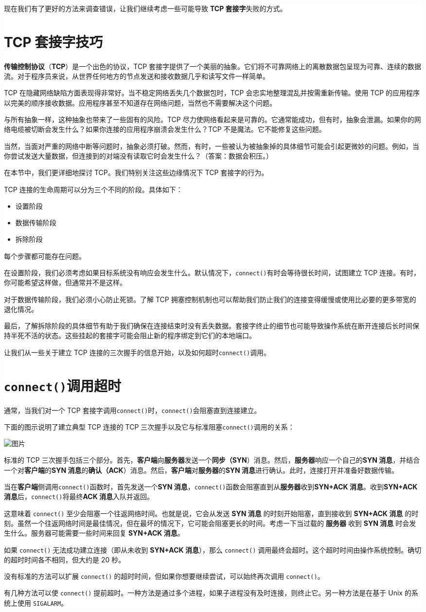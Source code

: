 现在我们有了更好的方法来调查错误，让我们继续考虑一些可能导致 **TCP 套接字**失败的方式。

# TCP 套接字技巧

**传输控制协议**（**TCP**）是一个出色的协议，TCP 套接字提供了一个美丽的抽象。它们将不可靠网络上的离散数据包呈现为可靠、连续的数据流。对于程序员来说，从世界任何地方的节点发送和接收数据几乎和读写文件一样简单。

TCP 在隐藏网络缺陷方面表现得非常好。当不稳定网络丢失几个数据包时，TCP 会忠实地整理混乱并按需重新传输。使用 TCP 的应用程序以完美的顺序接收数据。应用程序甚至不知道存在网络问题，当然也不需要解决这个问题。

与所有抽象一样，这种抽象也带来了一些固有的风险。TCP 尽力使网络看起来是可靠的。它通常能成功，但有时，抽象会泄漏。如果你的网络电缆被切断会发生什么？如果你连接的应用程序崩溃会发生什么？TCP 不是魔法。它不能修复这些问题。

当然，当面对严重的网络中断等问题时，抽象必须打破。然而，有时，一些被认为被抽象掉的具体细节可能会引起更微妙的问题。例如，当你尝试发送大量数据，但连接到的对端没有读取它时会发生什么？（答案：数据会积压。）

在本节中，我们更详细地探讨 TCP。我们特别关注这些边缘情况下 TCP 套接字的行为。

TCP 连接的生命周期可以分为三个不同的阶段。具体如下：

+   设置阶段

+   数据传输阶段

+   拆除阶段

每个步骤都可能存在问题。

在设置阶段，我们必须考虑如果目标系统没有响应会发生什么。默认情况下，`connect()`有时会等待很长时间，试图建立 TCP 连接。有时，你可能希望这样做，但通常并不是这样。

对于数据传输阶段，我们必须小心防止死锁。了解 TCP 拥塞控制机制也可以帮助我们防止我们的连接变得缓慢或使用比必要的更多带宽的退化情况。

最后，了解拆除阶段的具体细节有助于我们确保在连接结束时没有丢失数据。套接字终止的细节也可能导致操作系统在断开连接后长时间保持半死不活的状态。这些挂起的套接字可能会阻止新的程序绑定到它们的本地端口。

让我们从一些关于建立 TCP 连接的三次握手的信息开始，以及如何超时`connect()`调用。

# `connect()`调用超时

通常，当我们对一个 TCP 套接字调用`connect()`时，`connect()`会阻塞直到连接建立。

下面的图示说明了建立典型 TCP 连接的 TCP 三次握手以及它与标准阻塞`connect()`调用的关系：

![图片](img/dda38f05-7a0b-45f7-8dd0-83a423efd7e8.png)

标准的 TCP 三次握手包括三个部分。首先，**客户端**向**服务器**发送一个**同步（SYN**）消息。然后，**服务器**响应一个自己的**SYN 消息**，并结合一个对**客户端**的**SYN 消息**的**确认（ACK**）消息。然后，**客户端**对**服务器**的**SYN 消息**进行确认。此时，连接打开并准备好数据传输。

当在**客户端**侧调用`connect()`函数时，首先发送一个**SYN 消息**，`connect()`函数会阻塞直到从**服务器**收到**SYN+ACK 消息**。收到**SYN+ACK 消息**后，`connect()`将最终**ACK 消息**入队并返回。

这意味着 `connect()` 至少会阻塞一个往返网络时间。也就是说，它会从发送 **SYN 消息** 的时刻开始阻塞，直到接收到 **SYN+ACK 消息** 的时刻。虽然一个往返网络时间是最佳情况，但在最坏的情况下，它可能会阻塞更长的时间。考虑一下当过载的 **服务器** 收到 **SYN 消息** 时会发生什么。服务器可能需要一些时间来回复 **SYN+ACK 消息**。

如果 `connect()` 无法成功建立连接（即从未收到 **SYN+ACK 消息**），那么 `connect()` 调用最终会超时。这个超时时间由操作系统控制。确切的超时时间各不相同，但大约是 20 秒。

没有标准的方法可以扩展 `connect()` 的超时时间，但如果你想要继续尝试，可以始终再次调用 `connect()`。

有几种方法可以使 `connect()` 提前超时。一种方法是通过多个进程，如果子进程没有及时连接，则终止它。另一种方法是在基于 Unix 的系统上使用 `SIGALARM`。
